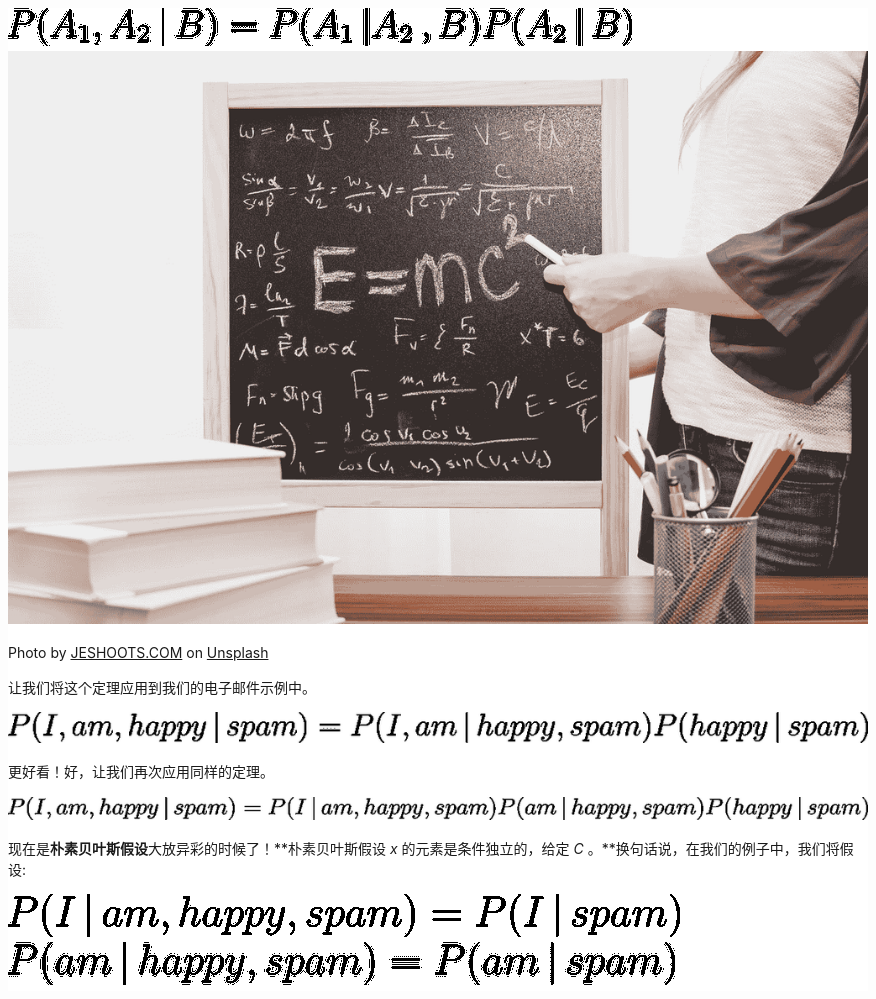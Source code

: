 ![](img/1a8920b3c52b2f06b6389dd432f6035b.png)![](img/a2166e6fd3d61069999f34aa32bdd6d4.png)

Photo by [JESHOOTS.COM](https://unsplash.com/@jeshoots?utm_source=medium&utm_medium=referral) on [Unsplash](https://unsplash.com?utm_source=medium&utm_medium=referral)

让我们将这个定理应用到我们的电子邮件示例中。

![](img/db0ef3176a6bed40a5cbd3ae051c07c6.png)

更好看！好，让我们再次应用同样的定理。

![](img/00783e131bb5dc02f28632c1cf3c8f64.png)

现在是**朴素贝叶斯假设**大放异彩的时候了！**朴素贝叶斯假设 *x* 的元素是条件独立的，给定 *C* 。**换句话说，在我们的例子中，我们将假设:

![](img/17a0b2e486a8173419f51096d894ad70.png)![](img/464cb102d9c9142d4612d8875c992951.png)
